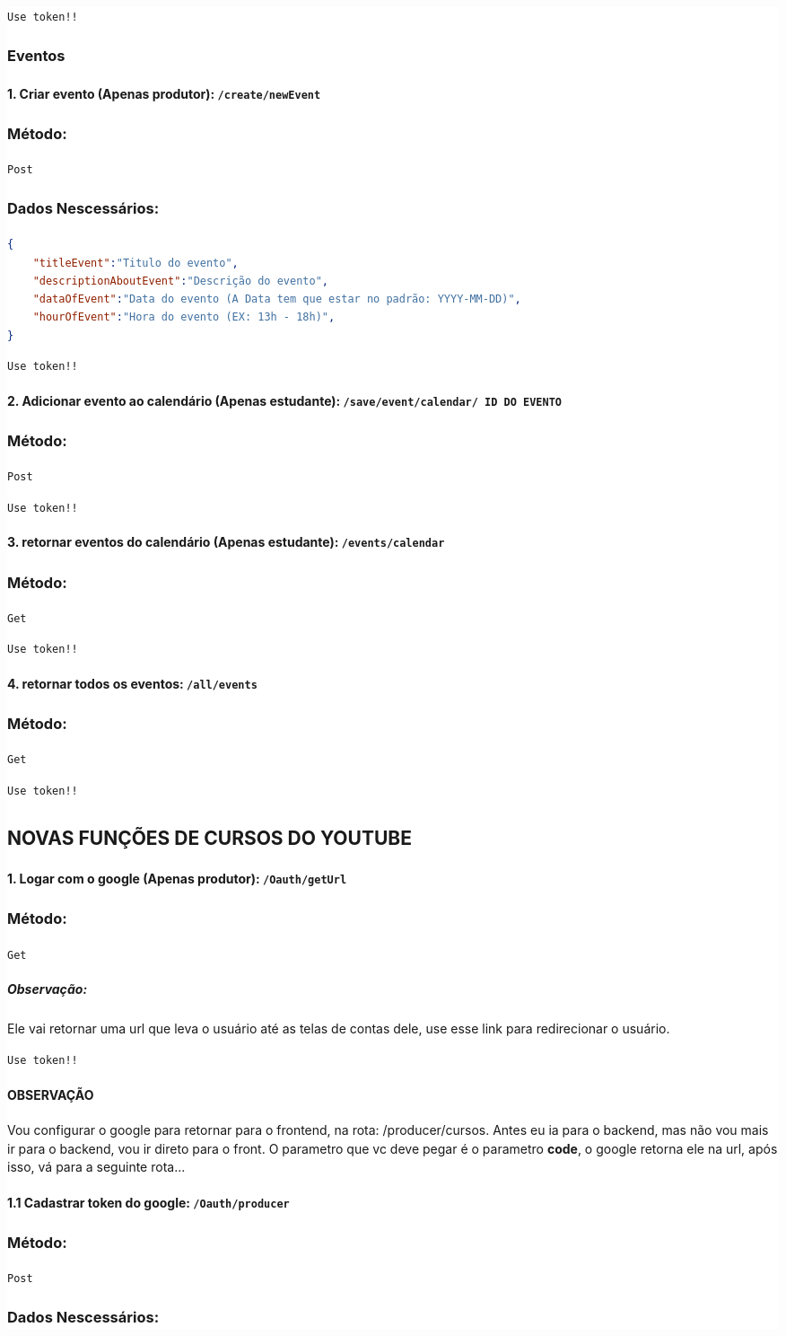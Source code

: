 ```Use token!!```

### Eventos
#### 1. Criar evento (Apenas produtor):  `/create/newEvent`

### Método:
`Post`

### Dados Nescessários:
```json
{
    "titleEvent":"Titulo do evento",
    "descriptionAboutEvent":"Descrição do evento",
    "dataOfEvent":"Data do evento (A Data tem que estar no padrão: YYYY-MM-DD)",
    "hourOfEvent":"Hora do evento (EX: 13h - 18h)",
}
```

```Use token!!```

#### 2. Adicionar evento ao calendário (Apenas estudante):  `/save/event/calendar/ ID DO EVENTO`

### Método:
`Post`

```Use token!!```

#### 3. retornar eventos do calendário (Apenas estudante):  `/events/calendar`

### Método:
`Get`

```Use token!!```

#### 4. retornar todos os eventos:  `/all/events`

### Método:
`Get`

```Use token!!```

## NOVAS FUNÇÕES DE CURSOS DO YOUTUBE 
#### 1. Logar com o google (Apenas produtor):  `/Oauth/getUrl`

### Método:
`Get`

##### Observação:
Ele vai retornar uma url que leva o usuário até as telas de contas dele, use esse link para redirecionar o usuário.

```Use token!!```

#### OBSERVAÇÃO 
Vou configurar o google para retornar para o frontend, na rota: /producer/cursos.
Antes eu ia para o backend, mas não vou mais ir para o backend, vou ir direto para o front. O parametro que vc deve pegar é o parametro **code**, o google retorna ele na url, após isso, vá para a seguinte rota...

#### 1.1 Cadastrar token do google: `/Oauth/producer`

### Método:
`Post`

### Dados Nescessários:
```json
```